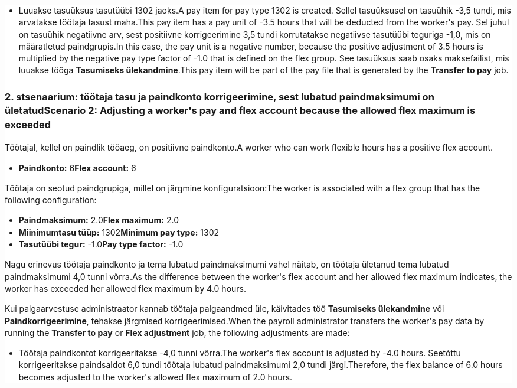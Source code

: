 - <span data-ttu-id="2a04b-150">Luuakse tasuüksus tasutüübi 1302 jaoks.</span><span class="sxs-lookup"><span data-stu-id="2a04b-150">A pay item for pay type 1302 is created.</span></span> <span data-ttu-id="2a04b-151">Sellel tasuüksusel on tasuühik -3,5 tundi, mis arvatakse töötaja tasust maha.</span><span class="sxs-lookup"><span data-stu-id="2a04b-151">This pay item has a pay unit of -3.5 hours that will be deducted from the worker's pay.</span></span> <span data-ttu-id="2a04b-152">Sel juhul on tasuühik negatiivne arv, sest positiivne korrigeerimine 3,5 tundi korrutatakse negatiivse tasutüübi teguriga -1,0, mis on määratletud paindgrupis.</span><span class="sxs-lookup"><span data-stu-id="2a04b-152">In this case, the pay unit is a negative number, because the positive adjustment of 3.5 hours is multiplied by the negative pay type factor of -1.0 that is defined on the flex group.</span></span> <span data-ttu-id="2a04b-153">See tasuüksus saab osaks maksefailist, mis luuakse tööga **Tasumiseks ülekandmine**.</span><span class="sxs-lookup"><span data-stu-id="2a04b-153">This pay item will be part of the pay file that is generated by the **Transfer to pay** job.</span></span>

### <a name="scenario-2-adjusting-a-workers-pay-and-flex-account-because-the-allowed-flex-maximum-is-exceeded"></a><span data-ttu-id="2a04b-154">2. stsenaarium: töötaja tasu ja paindkonto korrigeerimine, sest lubatud paindmaksimumi on ületatud</span><span class="sxs-lookup"><span data-stu-id="2a04b-154">Scenario 2: Adjusting a worker's pay and flex account because the allowed flex maximum is exceeded</span></span>

<span data-ttu-id="2a04b-155">Töötajal, kellel on paindlik tööaeg, on positiivne paindkonto.</span><span class="sxs-lookup"><span data-stu-id="2a04b-155">A worker who can work flexible hours has a positive flex account.</span></span>

- <span data-ttu-id="2a04b-156">**Paindkonto:** 6</span><span class="sxs-lookup"><span data-stu-id="2a04b-156">**Flex account:** 6</span></span>

<span data-ttu-id="2a04b-157">Töötaja on seotud paindgrupiga, millel on järgmine konfiguratsioon:</span><span class="sxs-lookup"><span data-stu-id="2a04b-157">The worker is associated with a flex group that has the following configuration:</span></span>

- <span data-ttu-id="2a04b-158">**Paindmaksimum:** 2.0</span><span class="sxs-lookup"><span data-stu-id="2a04b-158">**Flex maximum:** 2.0</span></span>
- <span data-ttu-id="2a04b-159">**Miinimumtasu tüüp:** 1302</span><span class="sxs-lookup"><span data-stu-id="2a04b-159">**Minimum pay type:** 1302</span></span>
- <span data-ttu-id="2a04b-160">**Tasutüübi tegur:** -1.0</span><span class="sxs-lookup"><span data-stu-id="2a04b-160">**Pay type factor:** -1.0</span></span>

<span data-ttu-id="2a04b-161">Nagu erinevus töötaja paindkonto ja tema lubatud paindmaksimumi vahel näitab, on töötaja ületanud tema lubatud paindmaksimumi 4,0 tunni võrra.</span><span class="sxs-lookup"><span data-stu-id="2a04b-161">As the difference between the worker's flex account and her allowed flex maximum indicates, the worker has exceeded her allowed flex maximum by 4.0 hours.</span></span>

<span data-ttu-id="2a04b-162">Kui palgaarvestuse administraator kannab töötaja palgaandmed üle, käivitades töö **Tasumiseks ülekandmine** või **Paindkorrigeerimine**, tehakse järgmised korrigeerimised.</span><span class="sxs-lookup"><span data-stu-id="2a04b-162">When the payroll administrator transfers the worker's pay data by running the **Transfer to pay** or **Flex adjustment** job, the following adjustments are made:</span></span>

- <span data-ttu-id="2a04b-163">Töötaja paindkontot korrigeeritakse -4,0 tunni võrra.</span><span class="sxs-lookup"><span data-stu-id="2a04b-163">The worker's flex account is adjusted by -4.0 hours.</span></span> <span data-ttu-id="2a04b-164">Seetõttu korrigeeritakse paindsaldot 6,0 tundi töötaja lubatud paindmaksimumi 2,0 tundi järgi.</span><span class="sxs-lookup"><span data-stu-id="2a04b-164">Therefore, the flex balance of 6.0 hours becomes adjusted to the worker's allowed flex maximum of 2.0 hours.</span></span>